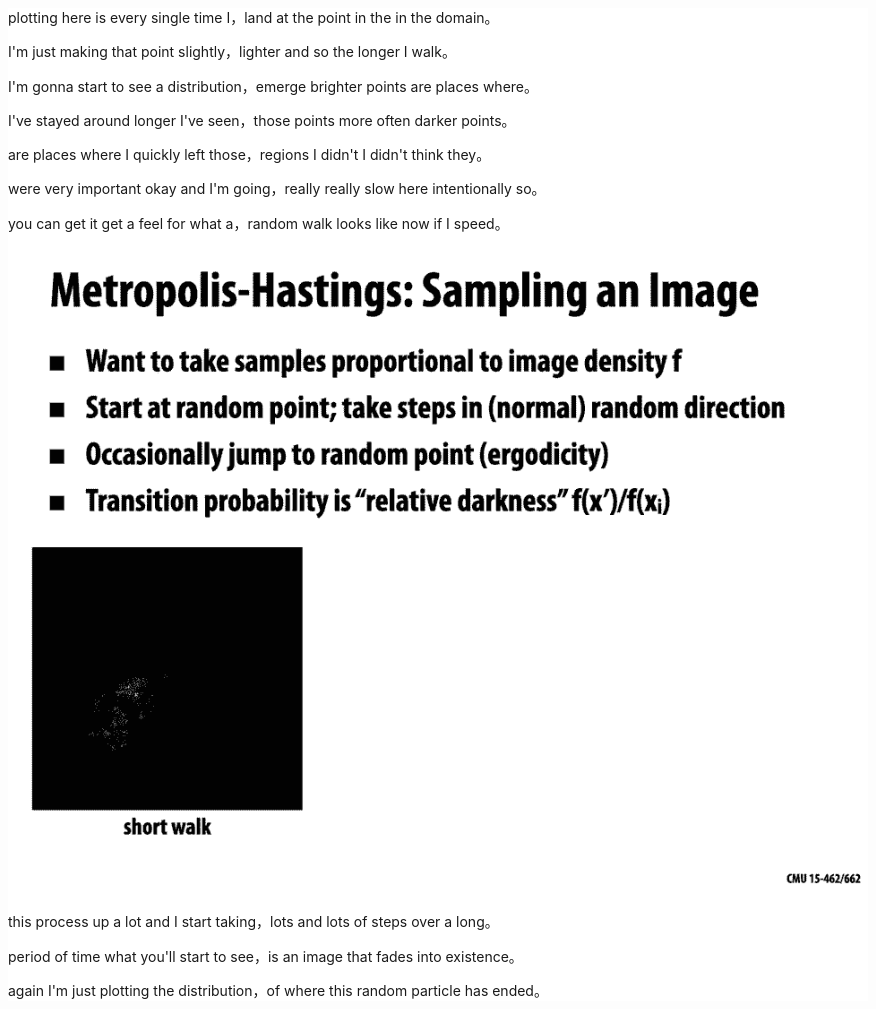 plotting here is every single time I，land at the point in the in the domain。

I'm just making that point slightly，lighter and so the longer I walk。

I'm gonna start to see a distribution，emerge brighter points are places where。

I've stayed around longer I've seen，those points more often darker points。

are places where I quickly left those，regions I didn't I didn't think they。

were very important okay and I'm going，really really slow here intentionally so。

you can get it get a feel for what a，random walk looks like now if I speed。



![](img/4c2a0b247a8d14764edc64ee16850731_43.png)

this process up a lot and I start taking，lots and lots of steps over a long。

period of time what you'll start to see，is an image that fades into existence。

again I'm just plotting the distribution，of where this random particle has ended。
